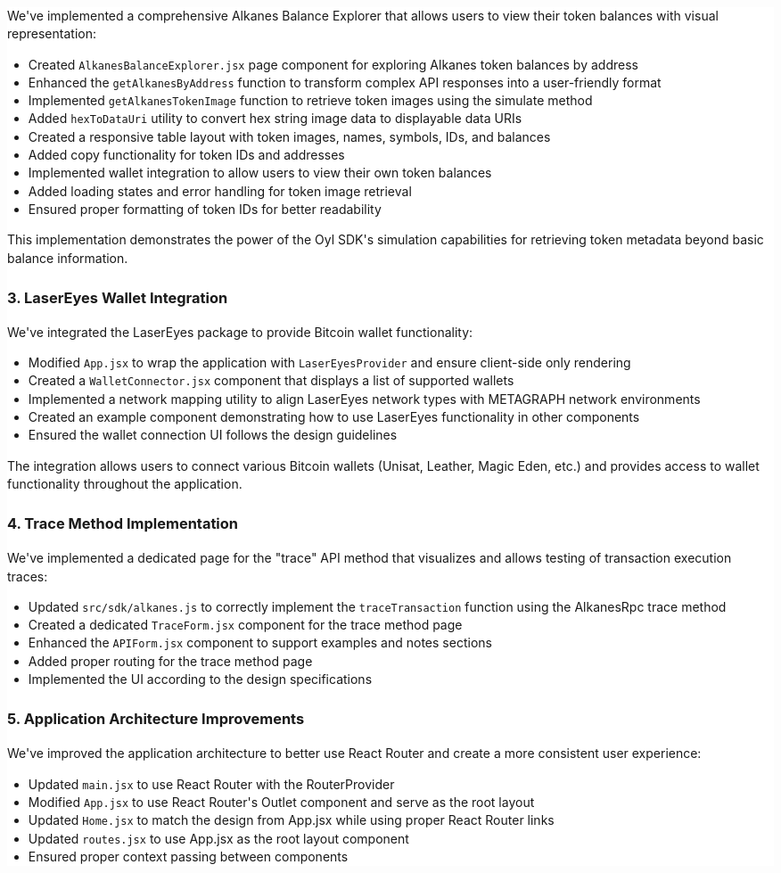 We've implemented a comprehensive Alkanes Balance Explorer that allows users to view their token balances with visual representation:

- Created `AlkanesBalanceExplorer.jsx` page component for exploring Alkanes token balances by address
- Enhanced the `getAlkanesByAddress` function to transform complex API responses into a user-friendly format
- Implemented `getAlkanesTokenImage` function to retrieve token images using the simulate method
- Added `hexToDataUri` utility to convert hex string image data to displayable data URIs
- Created a responsive table layout with token images, names, symbols, IDs, and balances
- Added copy functionality for token IDs and addresses
- Implemented wallet integration to allow users to view their own token balances
- Added loading states and error handling for token image retrieval
- Ensured proper formatting of token IDs for better readability

This implementation demonstrates the power of the Oyl SDK's simulation capabilities for retrieving token metadata beyond basic balance information.

### 3. LaserEyes Wallet Integration

We've integrated the LaserEyes package to provide Bitcoin wallet functionality:

- Modified `App.jsx` to wrap the application with `LaserEyesProvider` and ensure client-side only rendering
- Created a `WalletConnector.jsx` component that displays a list of supported wallets
- Implemented a network mapping utility to align LaserEyes network types with METAGRAPH network environments
- Created an example component demonstrating how to use LaserEyes functionality in other components
- Ensured the wallet connection UI follows the design guidelines

The integration allows users to connect various Bitcoin wallets (Unisat, Leather, Magic Eden, etc.) and provides access to wallet functionality throughout the application.

### 4. Trace Method Implementation

We've implemented a dedicated page for the "trace" API method that visualizes and allows testing of transaction execution traces:

- Updated `src/sdk/alkanes.js` to correctly implement the `traceTransaction` function using the AlkanesRpc trace method
- Created a dedicated `TraceForm.jsx` component for the trace method page
- Enhanced the `APIForm.jsx` component to support examples and notes sections
- Added proper routing for the trace method page
- Implemented the UI according to the design specifications

### 5. Application Architecture Improvements

We've improved the application architecture to better use React Router and create a more consistent user experience:

- Updated `main.jsx` to use React Router with the RouterProvider
- Modified `App.jsx` to use React Router's Outlet component and serve as the root layout
- Updated `Home.jsx` to match the design from App.jsx while using proper React Router links
- Updated `routes.jsx` to use App.jsx as the root layout component
- Ensured proper context passing between components
